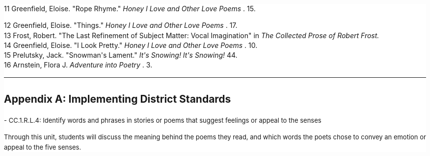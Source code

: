 11 Greenfield, Eloise. "Rope Rhyme."
<i>
Honey I Love and Other Love Poems
</i>
. 15.
<dt>
12 Greenfield, Eloise. "Things."
<i>
Honey I Love and Other Love Poems
</i>
. 17.
<dt>
13 Frost, Robert. "The Last Refinement of Subject Matter: Vocal Imagination" in
<i>
The Collected Prose of Robert Frost.
</i>
<dt>
14 Greenfield, Eloise. "I Look Pretty."
<i>
Honey I Love and Other Love Poems
</i>
. 10.
<dt>
15 Prelutsky, Jack. "Snowman's Lament."
<i>
It's Snowing! It's Snowing!
</i>
44.
<dt>
16 Arnstein, Flora J.
<i>
Adventure into Poetry
</i>
. 3.
</dt>
</dt>
</dt>
</dt>
</dt>
</dt>
</dt>
</dt>
</dt>
</dt>
</dt>
</dt>
</dt>
</dt>
</dt>
</dt>
</dl>
</font>
</p>
<hr/>
<h2>
Appendix A: Implementing District Standards
</h2>
<p>
<font size="-1">
- CC.1.R.L.4: Identify words and phrases in stories or poems that suggest feelings or appeal to the senses
<p>
Through this unit, students will discuss the meaning behind the poems they read, and which words the poets chose to convey an emotion or appeal to the five senses.